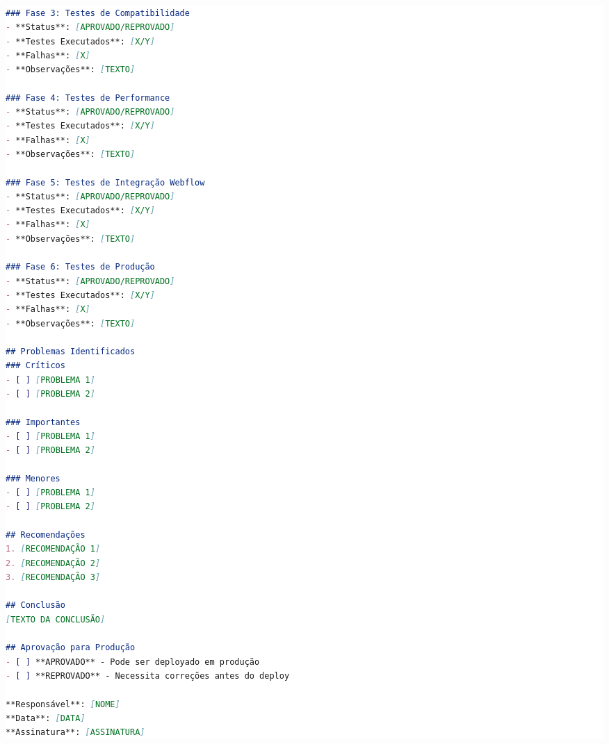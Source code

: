 ```markdown
### Fase 3: Testes de Compatibilidade
- **Status**: [APROVADO/REPROVADO]
- **Testes Executados**: [X/Y]
- **Falhas**: [X]
- **Observações**: [TEXTO]

### Fase 4: Testes de Performance
- **Status**: [APROVADO/REPROVADO]
- **Testes Executados**: [X/Y]
- **Falhas**: [X]
- **Observações**: [TEXTO]

### Fase 5: Testes de Integração Webflow
- **Status**: [APROVADO/REPROVADO]
- **Testes Executados**: [X/Y]
- **Falhas**: [X]
- **Observações**: [TEXTO]

### Fase 6: Testes de Produção
- **Status**: [APROVADO/REPROVADO]
- **Testes Executados**: [X/Y]
- **Falhas**: [X]
- **Observações**: [TEXTO]

## Problemas Identificados
### Críticos
- [ ] [PROBLEMA 1]
- [ ] [PROBLEMA 2]

### Importantes
- [ ] [PROBLEMA 1]
- [ ] [PROBLEMA 2]

### Menores
- [ ] [PROBLEMA 1]
- [ ] [PROBLEMA 2]

## Recomendações
1. [RECOMENDAÇÃO 1]
2. [RECOMENDAÇÃO 2]
3. [RECOMENDAÇÃO 3]

## Conclusão
[TEXTO DA CONCLUSÃO]

## Aprovação para Produção
- [ ] **APROVADO** - Pode ser deployado em produção
- [ ] **REPROVADO** - Necessita correções antes do deploy

**Responsável**: [NOME]
**Data**: [DATA]
**Assinatura**: [ASSINATURA]
```
